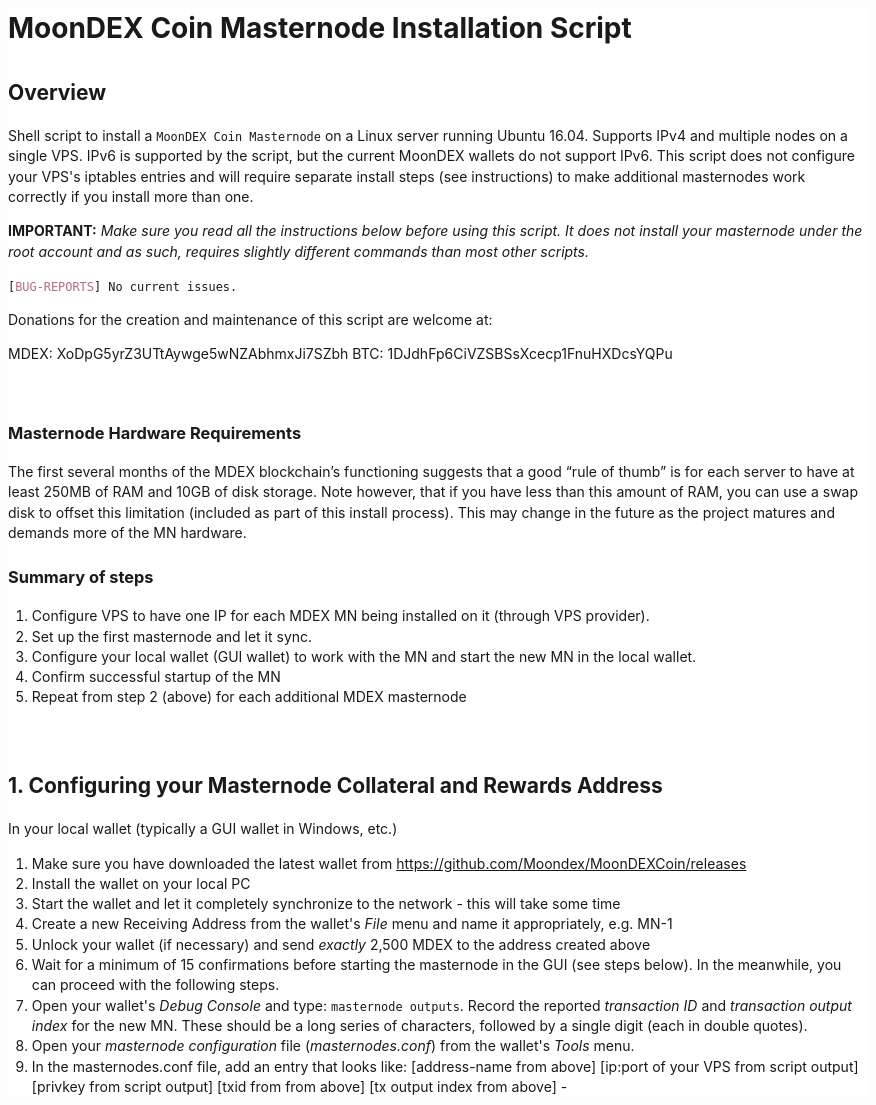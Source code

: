 # MoonDEX Coin Masternode Installation Script
## Overview
Shell script to install a `MoonDEX Coin Masternode` on a Linux server running Ubuntu 16.04. Supports IPv4 and multiple nodes on a single VPS.  IPv6 is supported by the script, but the current MoonDEX wallets do not support IPv6.  This script does not configure your VPS's iptables entries and will require separate install steps (see instructions) to make additional masternodes work correctly if you install more than one.

**IMPORTANT:**
*Make sure you read all the instructions below before using this script.  It does not install your masternode under the root account and as such, requires slightly different commands than most other scripts.*

```css
[BUG-REPORTS] No current issues.
```

Donations for the creation and maintenance of this script are welcome at:
&nbsp;

MDEX: XoDpG5yrZ3UTtAywge5wNZAbhmxJi7SZbh
BTC: 1DJdhFp6CiVZSBSsXcecp1FnuHXDcsYQPu

&nbsp;

### Masternode Hardware Requirements
The first several months of the MDEX blockchain’s functioning suggests that a good “rule of thumb” is for each server to have at least 250MB of RAM and 10GB of disk storage. Note however, that if you have less than this amount of RAM, you can use a swap disk to offset this limitation (included as part of this install process).  This may change in the future as the project matures and demands more of the MN hardware.

### Summary of steps
1. Configure VPS to have one IP for each MDEX MN being installed on it (through VPS provider).
2. Set up the first masternode and let it sync.
3. Configure your local wallet (GUI wallet) to work with the MN and start the new MN in the local wallet.
4. Confirm successful startup of the MN
5. Repeat from step 2 (above) for each additional MDEX masternode

&nbsp;

## 1. Configuring your Masternode Collateral and Rewards Address
In your local wallet (typically a GUI wallet in Windows, etc.)
1. Make sure you have downloaded the latest wallet from https://github.com/Moondex/MoonDEXCoin/releases
1. Install the wallet on your local PC
1. Start the wallet and let it completely synchronize to the network - this will take some time
1. Create a new Receiving Address from the wallet's *File* menu and name it appropriately, e.g. MN-1
1. Unlock your wallet (if necessary) and send _exactly_ 2,500 MDEX to the address created above
1. Wait for a minimum of 15 confirmations before starting the masternode in the GUI (see steps below).  In the meanwhile, you can proceed with the following steps.
1. Open your wallet's *Debug Console* and type: `masternode outputs`.  Record the reported *transaction ID* and *transaction output index* for the new MN.  These should be a long series of characters, followed by a single digit (each in double quotes).
1. Open your *masternode configuration* file (*masternodes.conf*) from the wallet's *Tools* menu.
1. In the masternodes.conf file, add an entry that looks like: [address-name from above] [ip:port of your VPS from script output] [privkey from script output] [txid from from above] [tx output index from above] -